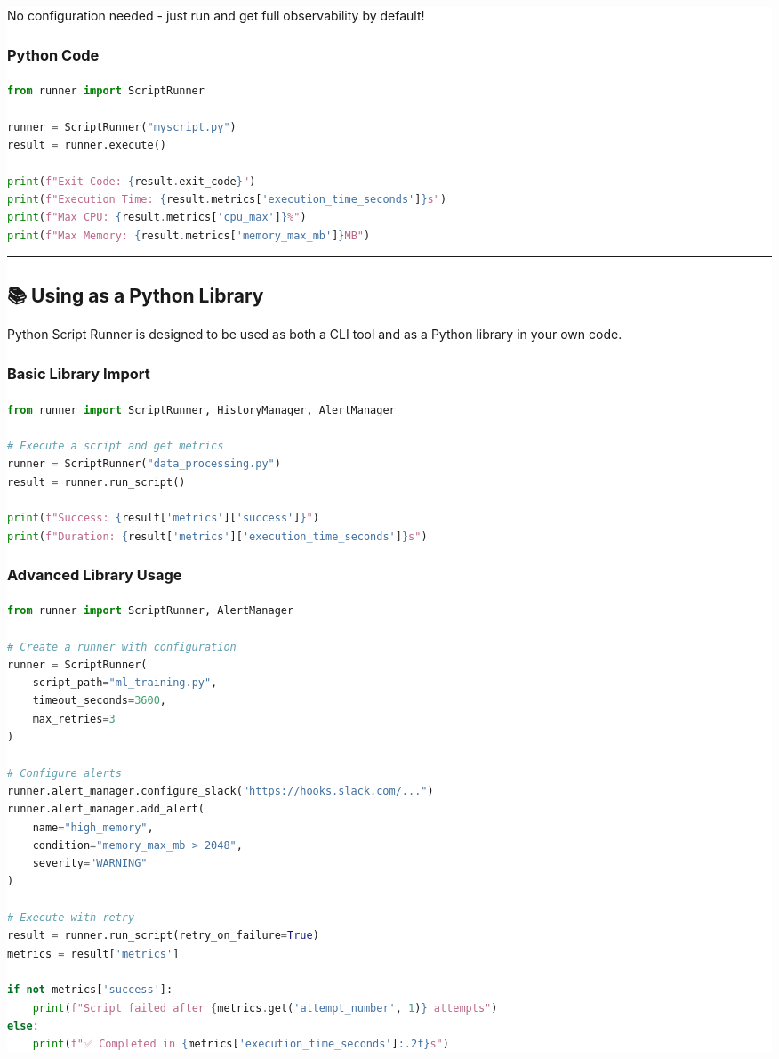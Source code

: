 No configuration needed - just run and get full observability by default!

### Python Code

```python
from runner import ScriptRunner

runner = ScriptRunner("myscript.py")
result = runner.execute()

print(f"Exit Code: {result.exit_code}")
print(f"Execution Time: {result.metrics['execution_time_seconds']}s")
print(f"Max CPU: {result.metrics['cpu_max']}%")
print(f"Max Memory: {result.metrics['memory_max_mb']}MB")
```

---

## 📚 Using as a Python Library

Python Script Runner is designed to be used as both a CLI tool and as a Python library in your own code.

### Basic Library Import

```python
from runner import ScriptRunner, HistoryManager, AlertManager

# Execute a script and get metrics
runner = ScriptRunner("data_processing.py")
result = runner.run_script()

print(f"Success: {result['metrics']['success']}")
print(f"Duration: {result['metrics']['execution_time_seconds']}s")
```

### Advanced Library Usage

```python
from runner import ScriptRunner, AlertManager

# Create a runner with configuration
runner = ScriptRunner(
    script_path="ml_training.py",
    timeout_seconds=3600,
    max_retries=3
)

# Configure alerts
runner.alert_manager.configure_slack("https://hooks.slack.com/...")
runner.alert_manager.add_alert(
    name="high_memory",
    condition="memory_max_mb > 2048",
    severity="WARNING"
)

# Execute with retry
result = runner.run_script(retry_on_failure=True)
metrics = result['metrics']

if not metrics['success']:
    print(f"Script failed after {metrics.get('attempt_number', 1)} attempts")
else:
    print(f"✅ Completed in {metrics['execution_time_seconds']:.2f}s")
```
